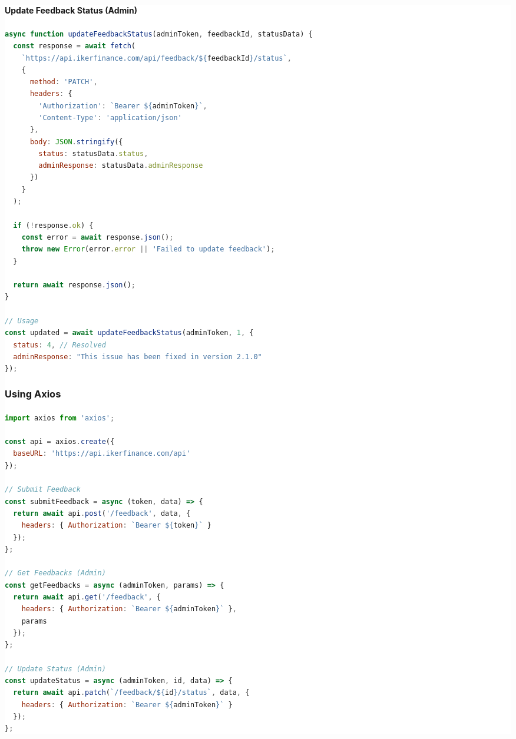 #### Update Feedback Status (Admin)
```javascript
async function updateFeedbackStatus(adminToken, feedbackId, statusData) {
  const response = await fetch(
    `https://api.ikerfinance.com/api/feedback/${feedbackId}/status`,
    {
      method: 'PATCH',
      headers: {
        'Authorization': `Bearer ${adminToken}`,
        'Content-Type': 'application/json'
      },
      body: JSON.stringify({
        status: statusData.status,
        adminResponse: statusData.adminResponse
      })
    }
  );

  if (!response.ok) {
    const error = await response.json();
    throw new Error(error.error || 'Failed to update feedback');
  }

  return await response.json();
}

// Usage
const updated = await updateFeedbackStatus(adminToken, 1, {
  status: 4, // Resolved
  adminResponse: "This issue has been fixed in version 2.1.0"
});
```

### Using Axios

```javascript
import axios from 'axios';

const api = axios.create({
  baseURL: 'https://api.ikerfinance.com/api'
});

// Submit Feedback
const submitFeedback = async (token, data) => {
  return await api.post('/feedback', data, {
    headers: { Authorization: `Bearer ${token}` }
  });
};

// Get Feedbacks (Admin)
const getFeedbacks = async (adminToken, params) => {
  return await api.get('/feedback', {
    headers: { Authorization: `Bearer ${adminToken}` },
    params
  });
};

// Update Status (Admin)
const updateStatus = async (adminToken, id, data) => {
  return await api.patch(`/feedback/${id}/status`, data, {
    headers: { Authorization: `Bearer ${adminToken}` }
  });
};
```

